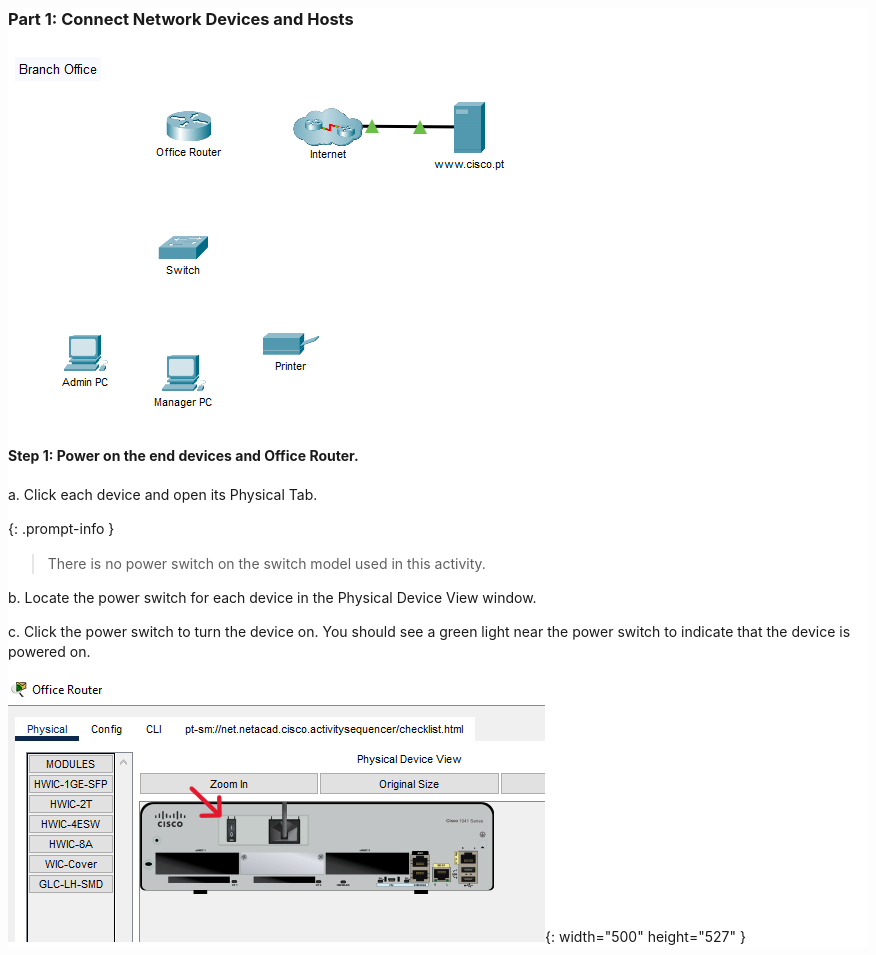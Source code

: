 ### Part 1: Connect Network Devices and Hosts

![alt text](../assets/img/create-a-lan/lan_display1.png)

#### Step 1: Power on the end devices and Office Router.

a. Click each device and open its Physical Tab.

{: .prompt-info }

> There is no power switch on the switch model used in this activity.

b. Locate the power switch for each device in the Physical Device View window.

c. Click the power switch to turn the device on. You should see a green light near the power switch to indicate that the device is powered on.

![alt text](../assets/img/create-a-lan/lan_display2.png){: width="500" height="527" }
